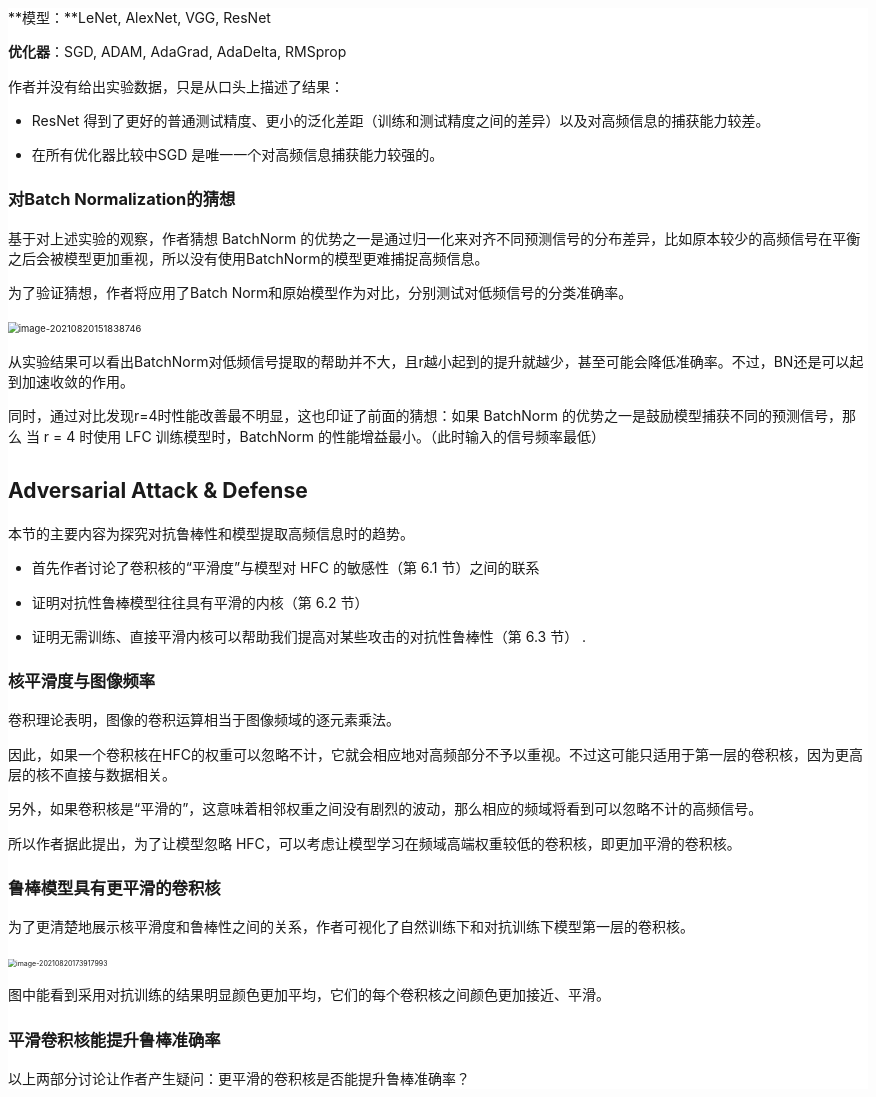 **模型：**LeNet, AlexNet, VGG, ResNet

**优化器**：SGD, ADAM, AdaGrad, AdaDelta, RMSprop

作者并没有给出实验数据，只是从口头上描述了结果：

- ResNet 得到了更好的普通测试精度、更小的泛化差距（训练和测试精度之间的差异）以及对高频信息的捕获能力较差。

- 在所有优化器比较中SGD 是唯一一个对高频信息捕获能力较强的。



### 对Batch Normalization的猜想

基于对上述实验的观察，作者猜想 BatchNorm 的优势之一是通过归一化来对齐不同预测信号的分布差异，比如原本较少的高频信号在平衡之后会被模型更加重视，所以没有使用BatchNorm的模型更难捕捉高频信息。

为了验证猜想，作者将应用了Batch Norm和原始模型作为对比，分别测试对低频信号的分类准确率。

<img src="http://xiangkun-img.oss-cn-shenzhen.aliyuncs.com/20210820151838.png" alt="image-20210820151838746" style="zoom: 67%;" />

从实验结果可以看出BatchNorm对低频信号提取的帮助并不大，且r越小起到的提升就越少，甚至可能会降低准确率。不过，BN还是可以起到加速收敛的作用。

同时，通过对比发现r=4时性能改善最不明显，这也印证了前面的猜想：如果 BatchNorm 的优势之一是鼓励模型捕获不同的预测信号，那么 当 r = 4 时使用 LFC 训练模型时，BatchNorm 的性能增益最小。（此时输入的信号频率最低）



## Adversarial Attack & Defense

本节的主要内容为探究对抗鲁棒性和模型提取高频信息时的趋势。

- 首先作者讨论了卷积核的“平滑度”与模型对 HFC 的敏感性（第 6.1 节）之间的联系

- 证明对抗性鲁棒模型往往具有平滑的内核（第 6.2 节）
- 证明无需训练、直接平滑内核可以帮助我们提高对某些攻击的对抗性鲁棒性（第 6.3 节） .

### 核平滑度与图像频率

卷积理论表明，图像的卷积运算相当于图像频域的逐元素乘法。

因此，如果一个卷积核在HFC的权重可以忽略不计，它就会相应地对高频部分不予以重视。不过这可能只适用于第一层的卷积核，因为更高层的核不直接与数据相关。

另外，如果卷积核是“平滑的”，这意味着相邻权重之间没有剧烈的波动，那么相应的频域将看到可以忽略不计的高频信号。

所以作者据此提出，为了让模型忽略 HFC，可以考虑让模型学习在频域高端权重较低的卷积核，即更加平滑的卷积核。

### 鲁棒模型具有更平滑的卷积核

为了更清楚地展示核平滑度和鲁棒性之间的关系，作者可视化了自然训练下和对抗训练下模型第一层的卷积核。

<img src="http://xiangkun-img.oss-cn-shenzhen.aliyuncs.com/20210820173918.png" alt="image-20210820173917993" style="zoom:50%;" />

图中能看到采用对抗训练的结果明显颜色更加平均，它们的每个卷积核之间颜色更加接近、平滑。

### 平滑卷积核能提升鲁棒准确率

以上两部分讨论让作者产生疑问：更平滑的卷积核是否能提升鲁棒准确率？

